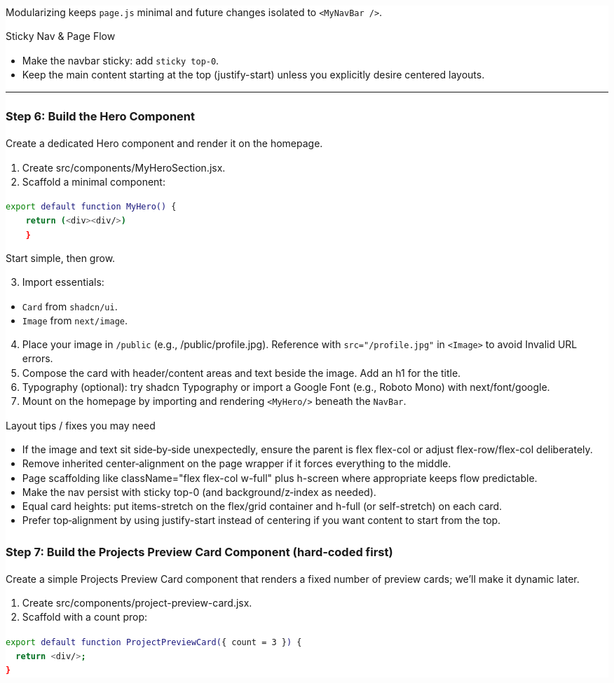 Modularizing keeps `page.js` minimal and future changes isolated to `<MyNavBar />`. 

Sticky Nav & Page Flow
- Make the navbar sticky: add `sticky top-0`.
- Keep the main content starting at the top (justify-start) unless you explicitly desire centered layouts. 

---

### Step 6: Build the Hero Component

Create a dedicated Hero component and render it on the homepage. 
1.	Create src/components/MyHeroSection.jsx. 
2.	Scaffold a minimal component:

```bash
export default function MyHero() {
    return (<div><div/>)
    }
```

Start simple, then grow. 

3.	Import essentials:
- `Card` from `shadcn/ui`. 
- `Image` from `next/image`. 
4.	Place your image in `/public` (e.g., /public/profile.jpg). Reference with `src="/profile.jpg"` in `<Image>` to avoid Invalid URL errors. 
5.	Compose the card with header/content areas and text beside the image. Add an h1 for the title. 
6.	Typography (optional): try shadcn Typography or import a Google Font (e.g., Roboto Mono) with next/font/google. 
7.	Mount on the homepage by importing and rendering `<MyHero/>` beneath the `NavBar`. 

Layout tips / fixes you may need
- If the image and text sit side‑by‑side unexpectedly, ensure the parent is flex flex-col or adjust flex-row/flex-col deliberately. 
- Remove inherited center‑alignment on the page wrapper if it forces everything to the middle. 
- Page scaffolding like className="flex flex-col w-full" plus h-screen where appropriate keeps flow predictable. 
- Make the nav persist with sticky top-0 (and background/z‑index as needed).
- Equal card heights: put items-stretch on the flex/grid container and h-full (or self-stretch) on each card. 
- Prefer top‑alignment by using justify-start instead of centering if you want content to start from the top. 

### Step 7: Build the Projects Preview Card Component (hard‑coded first)

Create a simple Projects Preview Card component that renders a fixed number of preview cards; we’ll make it dynamic later. 
1.	Create src/components/project-preview-card.jsx. 
2.	Scaffold with a count prop:

```bash
export default function ProjectPreviewCard({ count = 3 }) {
  return <div/>;
}
```
